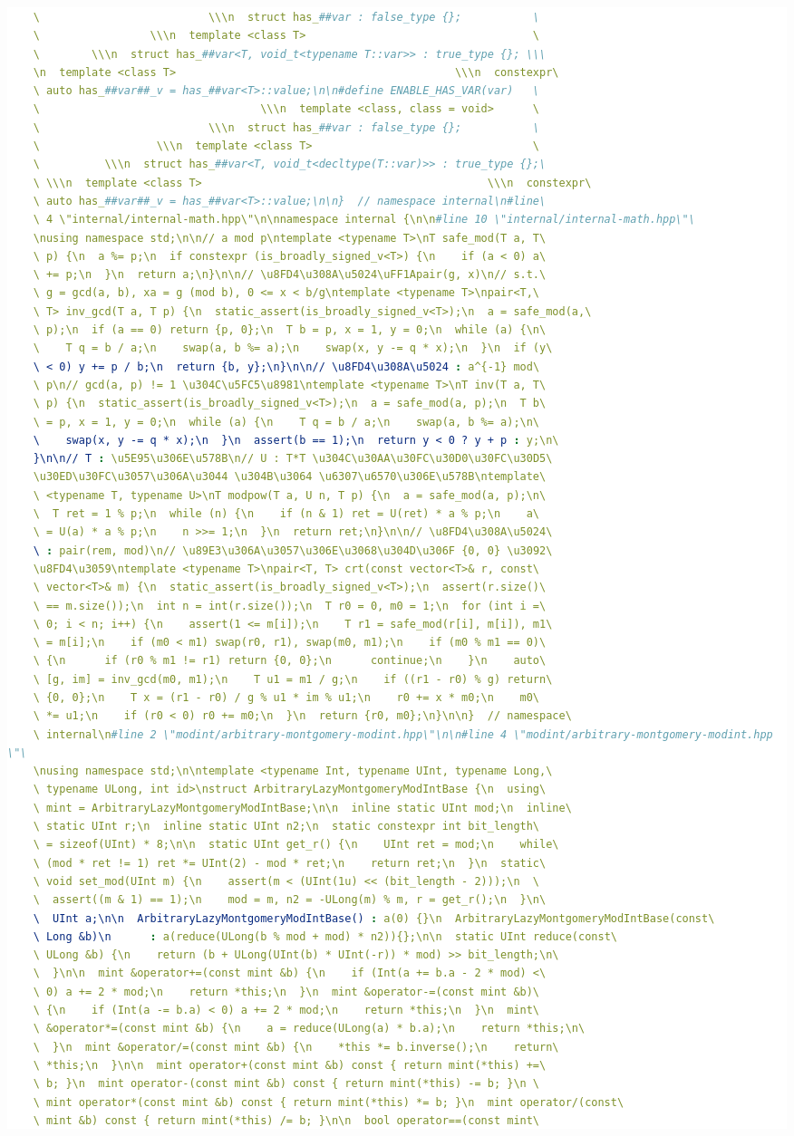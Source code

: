 ```yaml
    \                          \\\n  struct has_##var : false_type {};           \
    \                 \\\n  template <class T>                                   \
    \        \\\n  struct has_##var<T, void_t<typename T::var>> : true_type {}; \\\
    \n  template <class T>                                           \\\n  constexpr\
    \ auto has_##var##_v = has_##var<T>::value;\n\n#define ENABLE_HAS_VAR(var)   \
    \                                  \\\n  template <class, class = void>      \
    \                          \\\n  struct has_##var : false_type {};           \
    \                  \\\n  template <class T>                                  \
    \          \\\n  struct has_##var<T, void_t<decltype(T::var)>> : true_type {};\
    \ \\\n  template <class T>                                            \\\n  constexpr\
    \ auto has_##var##_v = has_##var<T>::value;\n\n}  // namespace internal\n#line\
    \ 4 \"internal/internal-math.hpp\"\n\nnamespace internal {\n\n#line 10 \"internal/internal-math.hpp\"\
    \nusing namespace std;\n\n// a mod p\ntemplate <typename T>\nT safe_mod(T a, T\
    \ p) {\n  a %= p;\n  if constexpr (is_broadly_signed_v<T>) {\n    if (a < 0) a\
    \ += p;\n  }\n  return a;\n}\n\n// \u8FD4\u308A\u5024\uFF1Apair(g, x)\n// s.t.\
    \ g = gcd(a, b), xa = g (mod b), 0 <= x < b/g\ntemplate <typename T>\npair<T,\
    \ T> inv_gcd(T a, T p) {\n  static_assert(is_broadly_signed_v<T>);\n  a = safe_mod(a,\
    \ p);\n  if (a == 0) return {p, 0};\n  T b = p, x = 1, y = 0;\n  while (a) {\n\
    \    T q = b / a;\n    swap(a, b %= a);\n    swap(x, y -= q * x);\n  }\n  if (y\
    \ < 0) y += p / b;\n  return {b, y};\n}\n\n// \u8FD4\u308A\u5024 : a^{-1} mod\
    \ p\n// gcd(a, p) != 1 \u304C\u5FC5\u8981\ntemplate <typename T>\nT inv(T a, T\
    \ p) {\n  static_assert(is_broadly_signed_v<T>);\n  a = safe_mod(a, p);\n  T b\
    \ = p, x = 1, y = 0;\n  while (a) {\n    T q = b / a;\n    swap(a, b %= a);\n\
    \    swap(x, y -= q * x);\n  }\n  assert(b == 1);\n  return y < 0 ? y + p : y;\n\
    }\n\n// T : \u5E95\u306E\u578B\n// U : T*T \u304C\u30AA\u30FC\u30D0\u30FC\u30D5\
    \u30ED\u30FC\u3057\u306A\u3044 \u304B\u3064 \u6307\u6570\u306E\u578B\ntemplate\
    \ <typename T, typename U>\nT modpow(T a, U n, T p) {\n  a = safe_mod(a, p);\n\
    \  T ret = 1 % p;\n  while (n) {\n    if (n & 1) ret = U(ret) * a % p;\n    a\
    \ = U(a) * a % p;\n    n >>= 1;\n  }\n  return ret;\n}\n\n// \u8FD4\u308A\u5024\
    \ : pair(rem, mod)\n// \u89E3\u306A\u3057\u306E\u3068\u304D\u306F {0, 0} \u3092\
    \u8FD4\u3059\ntemplate <typename T>\npair<T, T> crt(const vector<T>& r, const\
    \ vector<T>& m) {\n  static_assert(is_broadly_signed_v<T>);\n  assert(r.size()\
    \ == m.size());\n  int n = int(r.size());\n  T r0 = 0, m0 = 1;\n  for (int i =\
    \ 0; i < n; i++) {\n    assert(1 <= m[i]);\n    T r1 = safe_mod(r[i], m[i]), m1\
    \ = m[i];\n    if (m0 < m1) swap(r0, r1), swap(m0, m1);\n    if (m0 % m1 == 0)\
    \ {\n      if (r0 % m1 != r1) return {0, 0};\n      continue;\n    }\n    auto\
    \ [g, im] = inv_gcd(m0, m1);\n    T u1 = m1 / g;\n    if ((r1 - r0) % g) return\
    \ {0, 0};\n    T x = (r1 - r0) / g % u1 * im % u1;\n    r0 += x * m0;\n    m0\
    \ *= u1;\n    if (r0 < 0) r0 += m0;\n  }\n  return {r0, m0};\n}\n\n}  // namespace\
    \ internal\n#line 2 \"modint/arbitrary-montgomery-modint.hpp\"\n\n#line 4 \"modint/arbitrary-montgomery-modint.hpp\"\
    \nusing namespace std;\n\ntemplate <typename Int, typename UInt, typename Long,\
    \ typename ULong, int id>\nstruct ArbitraryLazyMontgomeryModIntBase {\n  using\
    \ mint = ArbitraryLazyMontgomeryModIntBase;\n\n  inline static UInt mod;\n  inline\
    \ static UInt r;\n  inline static UInt n2;\n  static constexpr int bit_length\
    \ = sizeof(UInt) * 8;\n\n  static UInt get_r() {\n    UInt ret = mod;\n    while\
    \ (mod * ret != 1) ret *= UInt(2) - mod * ret;\n    return ret;\n  }\n  static\
    \ void set_mod(UInt m) {\n    assert(m < (UInt(1u) << (bit_length - 2)));\n  \
    \  assert((m & 1) == 1);\n    mod = m, n2 = -ULong(m) % m, r = get_r();\n  }\n\
    \  UInt a;\n\n  ArbitraryLazyMontgomeryModIntBase() : a(0) {}\n  ArbitraryLazyMontgomeryModIntBase(const\
    \ Long &b)\n      : a(reduce(ULong(b % mod + mod) * n2)){};\n\n  static UInt reduce(const\
    \ ULong &b) {\n    return (b + ULong(UInt(b) * UInt(-r)) * mod) >> bit_length;\n\
    \  }\n\n  mint &operator+=(const mint &b) {\n    if (Int(a += b.a - 2 * mod) <\
    \ 0) a += 2 * mod;\n    return *this;\n  }\n  mint &operator-=(const mint &b)\
    \ {\n    if (Int(a -= b.a) < 0) a += 2 * mod;\n    return *this;\n  }\n  mint\
    \ &operator*=(const mint &b) {\n    a = reduce(ULong(a) * b.a);\n    return *this;\n\
    \  }\n  mint &operator/=(const mint &b) {\n    *this *= b.inverse();\n    return\
    \ *this;\n  }\n\n  mint operator+(const mint &b) const { return mint(*this) +=\
    \ b; }\n  mint operator-(const mint &b) const { return mint(*this) -= b; }\n \
    \ mint operator*(const mint &b) const { return mint(*this) *= b; }\n  mint operator/(const\
    \ mint &b) const { return mint(*this) /= b; }\n\n  bool operator==(const mint\
```